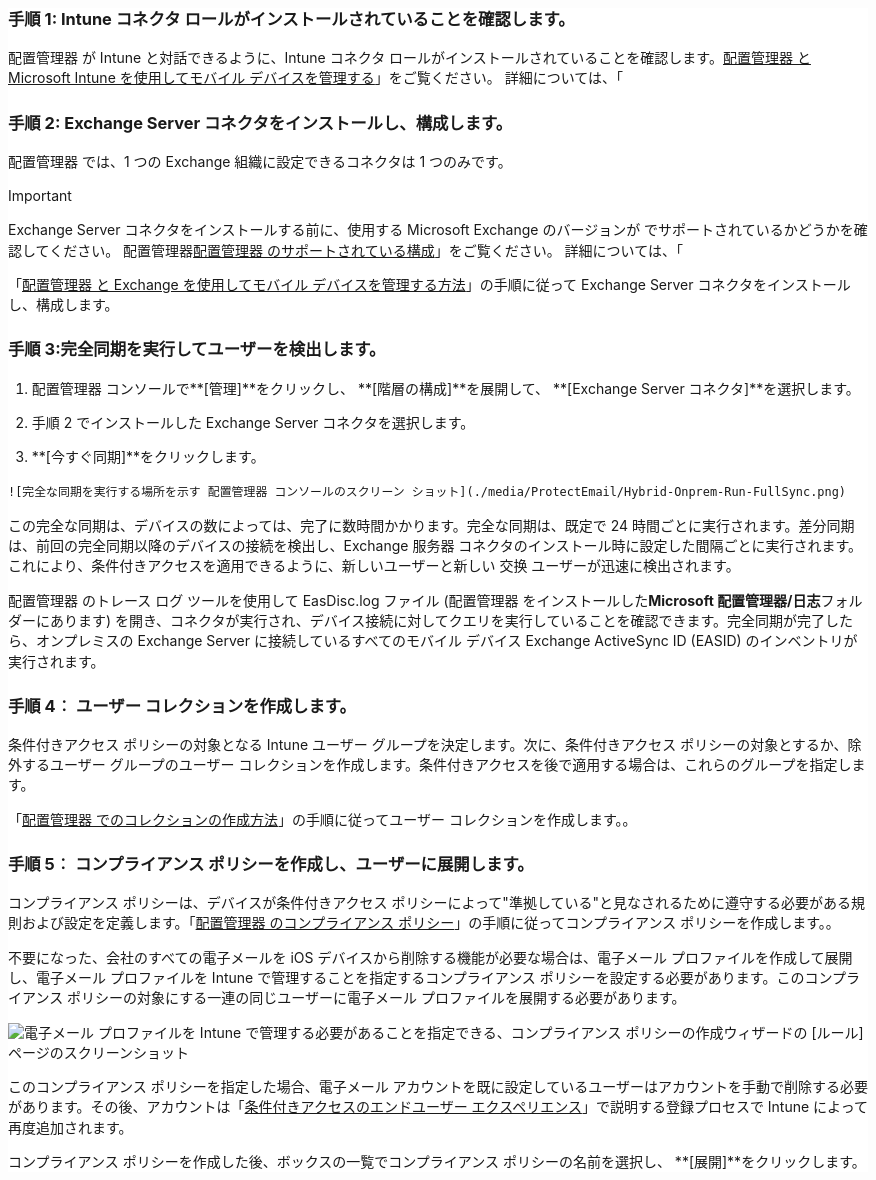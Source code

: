### <a name="-1-intune-"></a>手順 1: Intune コネクタ ロールがインストールされていることを確認します。
配置管理器 が Intune と対話できるように、Intune コネクタ ロールがインストールされていることを確認します。[配置管理器 と Microsoft Intune を使用してモバイル デバイスを管理する](https://technet.microsoft.com/library/JJ884158.aspx)」をご覧ください。 詳細については、「

### <a name="-2-exchange-server-"></a>手順 2: Exchange Server コネクタをインストールし、構成します。
配置管理器 では、1 つの Exchange 組織に設定できるコネクタは 1 つのみです。

> [!IMPORTANT]
> Exchange Server コネクタをインストールする前に、使用する Microsoft Exchange のバージョンが でサポートされているかどうかを確認してください。 配置管理器[配置管理器 のサポートされている構成](https://technet.microsoft.com/library/gg682077.aspx)」をご覧ください。 詳細については、「

「[配置管理器 と Exchange を使用してモバイル デバイスを管理する方法](https://technet.microsoft.com/library/gg682001.aspx)」の手順に従って Exchange Server コネクタをインストールし、構成します。

### <a name="-3"></a>手順 3:完全同期を実行してユーザーを検出します。

1.  配置管理器 コンソールで**[管理]**をクリックし、 **[階層の構成]**を展開して、 **[Exchange Server コネクタ]**を選択します。

2.  手順 2 でインストールした Exchange Server コネクタを選択します。

3.   **[今すぐ同期]**をクリックします。

    ![完全な同期を実行する場所を示す 配置管理器 コンソールのスクリーン ショット](./media/ProtectEmail/Hybrid-Onprem-Run-FullSync.png)

この完全な同期は、デバイスの数によっては、完了に数時間かかります。完全な同期は、既定で 24 時間ごとに実行されます。差分同期は、前回の完全同期以降のデバイスの接続を検出し、Exchange 服务器 コネクタのインストール時に設定した間隔ごとに実行されます。これにより、条件付きアクセスを適用できるように、新しいユーザーと新しい 交换 ユーザーが迅速に検出されます。

配置管理器 のトレース ログ ツールを使用して EasDisc.log ファイル (配置管理器 をインストールした**Microsoft 配置管理器/日志**フォルダーにあります) を開き、コネクタが実行され、デバイス接続に対してクエリを実行していることを確認できます。完全同期が完了したら、オンプレミスの Exchange Server に接続しているすべてのモバイル デバイス Exchange ActiveSync ID (EASID) のインベントリが実行されます。

### <a name="-4-"></a>手順 4︰ ユーザー コレクションを作成します。
条件付きアクセス ポリシーの対象となる Intune ユーザー グループを決定します。次に、条件付きアクセス ポリシーの対象とするか、除外するユーザー グループのユーザー コレクションを作成します。条件付きアクセスを後で適用する場合は、これらのグループを指定します。

「[配置管理器 でのコレクションの作成方法](https://technet.microsoft.com/library/gg712295.aspx)」の手順に従ってユーザー コレクションを作成します。。

### <a name="-5-"></a>手順 5︰ コンプライアンス ポリシーを作成し、ユーザーに展開します。
コンプライアンス ポリシーは、デバイスが条件付きアクセス ポリシーによって"準拠している"と見なされるために遵守する必要がある規則および設定を定義します。「[配置管理器 のコンプライアンス ポリシー](https://technet.microsoft.com/library/mt131417.aspx)」の手順に従ってコンプライアンス ポリシーを作成します。。

不要になった、会社のすべての電子メールを iOS デバイスから削除する機能が必要な場合は、電子メール プロファイルを作成して展開し、電子メール プロファイルを Intune で管理することを指定するコンプライアンス ポリシーを設定する必要があります。このコンプライアンス ポリシーの対象にする一連の同じユーザーに電子メール プロファイルを展開する必要があります。

![電子メール プロファイルを Intune で管理する必要があることを指定できる、コンプライアンス ポリシーの作成ウィザードの [ルール] ページのスクリーンショット](./media/ProtectEmail/Hybrid-Onprem-ExchSrvr-Wizard6.PNG)

このコンプライアンス ポリシーを指定した場合、電子メール アカウントを既に設定しているユーザーはアカウントを手動で削除する必要があります。その後、アカウントは「[条件付きアクセスのエンドユーザー エクスペリエンス](end-user-experience-conditional-access.md)」で説明する登録プロセスで Intune によって再度追加されます。

コンプライアンス ポリシーを作成した後、ボックスの一覧でコンプライアンス ポリシーの名前を選択し、 **[展開]**をクリックします。
